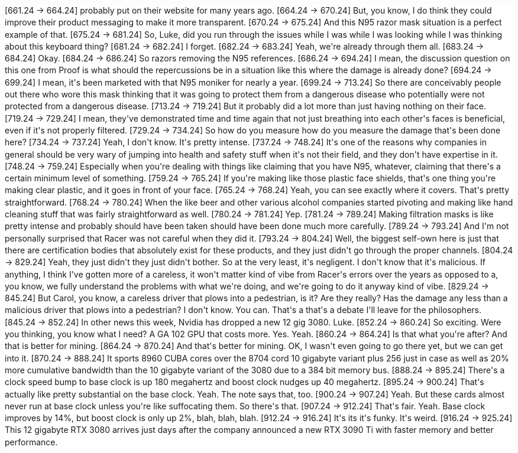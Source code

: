 [661.24 → 664.24] probably put on their website for many years ago.
[664.24 → 670.24] But, you know, I do think they could improve their product messaging to make it more transparent.
[670.24 → 675.24] And this N95 razor mask situation is a perfect example of that.
[675.24 → 681.24] So, Luke, did you run through the issues while I was while I was looking while I was thinking about this keyboard thing?
[681.24 → 682.24] I forget.
[682.24 → 683.24] Yeah, we're already through them all.
[683.24 → 684.24] Okay.
[684.24 → 686.24] So razors removing the N95 references.
[686.24 → 694.24] I mean, the discussion question on this one from Proof is what should the repercussions be in a situation like this where the damage is already done?
[694.24 → 699.24] I mean, it's been marketed with that N95 moniker for nearly a year.
[699.24 → 713.24] So there are conceivably people out there who wore this mask thinking that it was going to protect them from a dangerous disease who potentially were not protected from a dangerous disease.
[713.24 → 719.24] But it probably did a lot more than just having nothing on their face.
[719.24 → 729.24] I mean, they've demonstrated time and time again that not just breathing into each other's faces is beneficial, even if it's not properly filtered.
[729.24 → 734.24] So how do you measure how do you measure the damage that's been done here?
[734.24 → 737.24] Yeah, I don't know. It's pretty intense.
[737.24 → 748.24] It's one of the reasons why companies in general should be very wary of jumping into health and safety stuff when it's not their field, and they don't have expertise in it.
[748.24 → 759.24] Especially when you're dealing with things like claiming that you have N95, whatever, claiming that there's a certain minimum level of something.
[759.24 → 765.24] If you're making like those plastic face shields, that's one thing you're making clear plastic, and it goes in front of your face.
[765.24 → 768.24] Yeah, you can see exactly where it covers. That's pretty straightforward.
[768.24 → 780.24] When the like beer and other various alcohol companies started pivoting and making like hand cleaning stuff that was fairly straightforward as well.
[780.24 → 781.24] Yep.
[781.24 → 789.24] Making filtration masks is like pretty intense and probably should have been taken should have been done much more carefully.
[789.24 → 793.24] And I'm not personally surprised that Racer was not careful when they did it.
[793.24 → 804.24] Well, the biggest self-own here is just that there are certification bodies that absolutely exist for these products, and they just didn't go through the proper channels.
[804.24 → 829.24] Yeah, they just didn't they just didn't bother. So at the very least, it's negligent. I don't know that it's malicious. If anything, I think I've gotten more of a careless, it won't matter kind of vibe from Racer's errors over the years as opposed to a, you know, we fully understand the problems with what we're doing, and we're going to do it anyway kind of vibe.
[829.24 → 845.24] But Carol, you know, a careless driver that plows into a pedestrian, is it? Are they really? Has the damage any less than a malicious driver that plows into a pedestrian? I don't know. You can. That's a that's a debate I'll leave for the philosophers.
[845.24 → 852.24] In other news this week, Nvidia has dropped a new 12 gig 3080. Luke.
[852.24 → 860.24] So exciting. Were you thinking, you know what I need? A GA 102 GPU that costs more. Yes. Yeah.
[860.24 → 864.24] Is that what you're after? And that is better for mining.
[864.24 → 870.24] And that's better for mining. OK, I wasn't even going to go there yet, but we can get into it.
[870.24 → 888.24] It sports 8960 CUBA cores over the 8704 cord 10 gigabyte variant plus 256 just in case as well as 20% more cumulative bandwidth than the 10 gigabyte variant of the 3080 due to a 384 bit memory bus.
[888.24 → 895.24] There's a clock speed bump to base clock is up 180 megahertz and boost clock nudges up 40 megahertz.
[895.24 → 900.24] That's actually like pretty substantial on the base clock. Yeah. The note says that, too.
[900.24 → 907.24] Yeah. But these cards almost never run at base clock unless you're like suffocating them. So there's that.
[907.24 → 912.24] That's fair. Yeah. Base clock improves by 14%, but boost clock is only up 2%, blah, blah, blah.
[912.24 → 916.24] It's its it's funky. It's weird.
[916.24 → 925.24] This 12 gigabyte RTX 3080 arrives just days after the company announced a new RTX 3090 Ti with faster memory and better performance.
